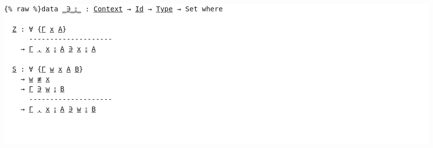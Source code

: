<pre class="Agda">{% raw %}<a id="2614" class="Keyword">data</a> <a id="_∋_⦂_"></a><a id="2619" href="{% endraw %}{{ site.baseurl }}{% link out/plfa/Inference.md %}{% raw %}#2619" class="Datatype Operator">_∋_⦂_</a> <a id="2625" class="Symbol">:</a> <a id="2627" href="{% endraw %}{{ site.baseurl }}{% link out/plfa/Inference.md %}{% raw %}#1323" class="Datatype">Context</a> <a id="2635" class="Symbol">→</a> <a id="2637" href="{% endraw %}{{ site.baseurl }}{% link out/plfa/Inference.md %}{% raw %}#1296" class="Function">Id</a> <a id="2640" class="Symbol">→</a> <a id="2642" href="{% endraw %}{{ site.baseurl }}{% link out/plfa/DeBruijn.md %}{% raw %}#8622" class="Datatype">Type</a> <a id="2647" class="Symbol">→</a> <a id="2649" class="PrimitiveType">Set</a> <a id="2653" class="Keyword">where</a>

  <a id="_∋_⦂_.Z"></a><a id="2662" href="{% endraw %}{{ site.baseurl }}{% link out/plfa/Inference.md %}{% raw %}#2662" class="InductiveConstructor">Z</a> <a id="2664" class="Symbol">:</a> <a id="2666" class="Symbol">∀</a> <a id="2668" class="Symbol">{</a><a id="2669" href="{% endraw %}{{ site.baseurl }}{% link out/plfa/Inference.md %}{% raw %}#2669" class="Bound">Γ</a> <a id="2671" href="{% endraw %}{{ site.baseurl }}{% link out/plfa/Inference.md %}{% raw %}#2671" class="Bound">x</a> <a id="2673" href="{% endraw %}{{ site.baseurl }}{% link out/plfa/Inference.md %}{% raw %}#2673" class="Bound">A</a><a id="2674" class="Symbol">}</a>
      <a id="2682" class="Comment">--------------------</a>
    <a id="2707" class="Symbol">→</a> <a id="2709" href="{% endraw %}{{ site.baseurl }}{% link out/plfa/Inference.md %}{% raw %}#2669" class="Bound">Γ</a> <a id="2711" href="{% endraw %}{{ site.baseurl }}{% link out/plfa/Inference.md %}{% raw %}#1364" class="InductiveConstructor Operator">,</a> <a id="2713" href="{% endraw %}{{ site.baseurl }}{% link out/plfa/Inference.md %}{% raw %}#2671" class="Bound">x</a> <a id="2715" href="{% endraw %}{{ site.baseurl }}{% link out/plfa/Inference.md %}{% raw %}#1364" class="InductiveConstructor Operator">⦂</a> <a id="2717" href="{% endraw %}{{ site.baseurl }}{% link out/plfa/Inference.md %}{% raw %}#2673" class="Bound">A</a> <a id="2719" href="{% endraw %}{{ site.baseurl }}{% link out/plfa/Inference.md %}{% raw %}#2619" class="Datatype Operator">∋</a> <a id="2721" href="{% endraw %}{{ site.baseurl }}{% link out/plfa/Inference.md %}{% raw %}#2671" class="Bound">x</a> <a id="2723" href="{% endraw %}{{ site.baseurl }}{% link out/plfa/Inference.md %}{% raw %}#2619" class="Datatype Operator">⦂</a> <a id="2725" href="{% endraw %}{{ site.baseurl }}{% link out/plfa/Inference.md %}{% raw %}#2673" class="Bound">A</a>

  <a id="_∋_⦂_.S"></a><a id="2730" href="{% endraw %}{{ site.baseurl }}{% link out/plfa/Inference.md %}{% raw %}#2730" class="InductiveConstructor">S</a> <a id="2732" class="Symbol">:</a> <a id="2734" class="Symbol">∀</a> <a id="2736" class="Symbol">{</a><a id="2737" href="{% endraw %}{{ site.baseurl }}{% link out/plfa/Inference.md %}{% raw %}#2737" class="Bound">Γ</a> <a id="2739" href="{% endraw %}{{ site.baseurl }}{% link out/plfa/Inference.md %}{% raw %}#2739" class="Bound">w</a> <a id="2741" href="{% endraw %}{{ site.baseurl }}{% link out/plfa/Inference.md %}{% raw %}#2741" class="Bound">x</a> <a id="2743" href="{% endraw %}{{ site.baseurl }}{% link out/plfa/Inference.md %}{% raw %}#2743" class="Bound">A</a> <a id="2745" href="{% endraw %}{{ site.baseurl }}{% link out/plfa/Inference.md %}{% raw %}#2745" class="Bound">B</a><a id="2746" class="Symbol">}</a>
    <a id="2752" class="Symbol">→</a> <a id="2754" href="{% endraw %}{{ site.baseurl }}{% link out/plfa/Inference.md %}{% raw %}#2739" class="Bound">w</a> <a id="2756" href="https://agda.github.io/agda-stdlib/Relation.Binary.Core.html#5031" class="Function Operator">≢</a> <a id="2758" href="{% endraw %}{{ site.baseurl }}{% link out/plfa/Inference.md %}{% raw %}#2741" class="Bound">x</a>
    <a id="2764" class="Symbol">→</a> <a id="2766" href="{% endraw %}{{ site.baseurl }}{% link out/plfa/Inference.md %}{% raw %}#2737" class="Bound">Γ</a> <a id="2768" href="{% endraw %}{{ site.baseurl }}{% link out/plfa/Inference.md %}{% raw %}#2619" class="Datatype Operator">∋</a> <a id="2770" href="{% endraw %}{{ site.baseurl }}{% link out/plfa/Inference.md %}{% raw %}#2739" class="Bound">w</a> <a id="2772" href="{% endraw %}{{ site.baseurl }}{% link out/plfa/Inference.md %}{% raw %}#2619" class="Datatype Operator">⦂</a> <a id="2774" href="{% endraw %}{{ site.baseurl }}{% link out/plfa/Inference.md %}{% raw %}#2745" class="Bound">B</a>
      <a id="2782" class="Comment">--------------------</a>
    <a id="2807" class="Symbol">→</a> <a id="2809" href="{% endraw %}{{ site.baseurl }}{% link out/plfa/Inference.md %}{% raw %}#2737" class="Bound">Γ</a> <a id="2811" href="{% endraw %}{{ site.baseurl }}{% link out/plfa/Inference.md %}{% raw %}#1364" class="InductiveConstructor Operator">,</a> <a id="2813" href="{% endraw %}{{ site.baseurl }}{% link out/plfa/Inference.md %}{% raw %}#2741" class="Bound">x</a> <a id="2815" href="{% endraw %}{{ site.baseurl }}{% link out/plfa/Inference.md %}{% raw %}#1364" class="InductiveConstructor Operator">⦂</a> <a id="2817" href="{% endraw %}{{ site.baseurl }}{% link out/plfa/Inference.md %}{% raw %}#2743" class="Bound">A</a> <a id="2819" href="{% endraw %}{{ site.baseurl }}{% link out/plfa/Inference.md %}{% raw %}#2619" class="Datatype Operator">∋</a> <a id="2821" href="{% endraw %}{{ site.baseurl }}{% link out/plfa/Inference.md %}{% raw %}#2739" class="Bound">w</a> <a id="2823" href="{% endraw %}{{ site.baseurl }}{% link out/plfa/Inference.md %}{% raw %}#2619" class="Datatype Operator">⦂</a> <a id="2825" href="{% endraw %}{{ site.baseurl }}{% link out/plfa/Inference.md %}{% raw %}#2745" class="Bound">B</a>
